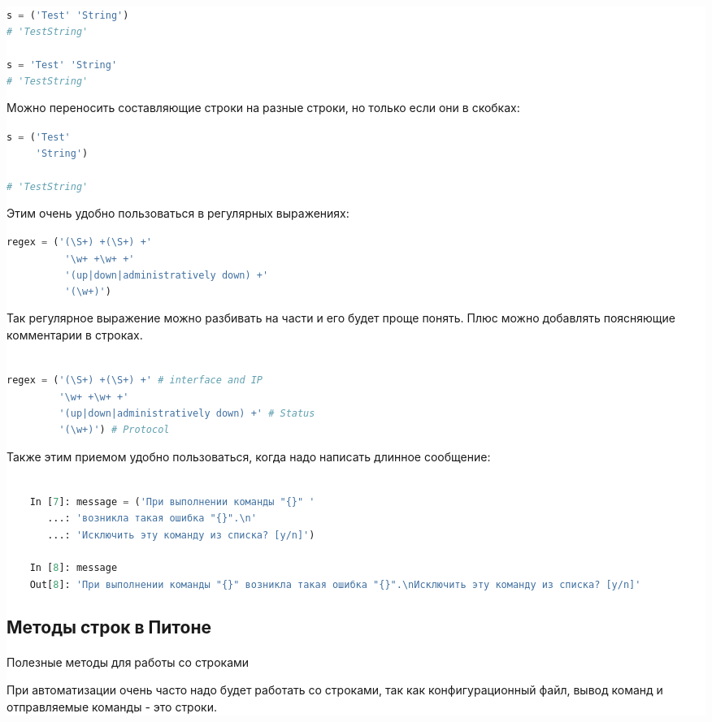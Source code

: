 ```python
s = ('Test' 'String')
# 'TestString'

s = 'Test' 'String'
# 'TestString'
```

Можно переносить составляющие строки на разные строки, но только
если они в скобках:

```python
s = ('Test'
     'String')

# 'TestString'
```

Этим очень удобно пользоваться в регулярных выражениях:

```python
regex = ('(\S+) +(\S+) +'
          '\w+ +\w+ +'
          '(up|down|administratively down) +'
          '(\w+)')
```

Так регулярное выражение можно разбивать на части и его будет проще
понять. Плюс можно добавлять поясняющие комментарии в строках.

```python

regex = ('(\S+) +(\S+) +' # interface and IP
         '\w+ +\w+ +'
         '(up|down|administratively down) +' # Status
         '(\w+)') # Protocol
```

Также этим приемом удобно пользоваться, когда надо написать длинное
сообщение:

```python

    In [7]: message = ('При выполнении команды "{}" '
       ...: 'возникла такая ошибка "{}".\n'
       ...: 'Исключить эту команду из списка? [y/n]')

    In [8]: message
    Out[8]: 'При выполнении команды "{}" возникла такая ошибка "{}".\nИсключить эту команду из списка? [y/n]'
```

## Методы строк в Питоне

Полезные методы для работы со строками

При автоматизации очень часто надо будет работать со строками, так как
конфигурационный файл, вывод команд и отправляемые команды - это строки.
